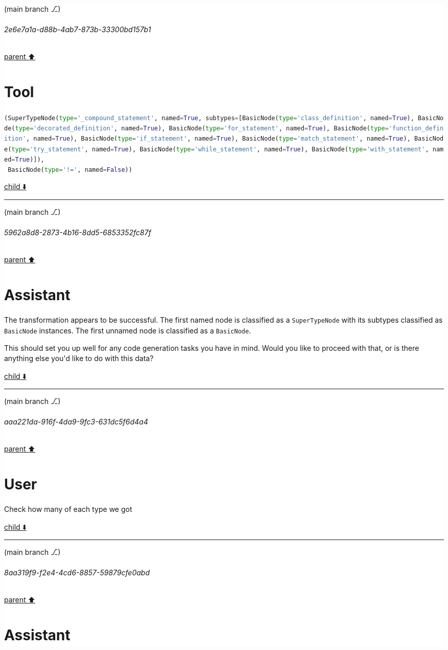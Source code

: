 
(main branch ⎇)
###### 2e6e7a1a-d88b-4ab7-873b-33300bd157b1
[parent ⬆️](#41568caf-fcf6-473c-b6b3-2da6b42722b1)
# Tool

```python
(SuperTypeNode(type='_compound_statement', named=True, subtypes=[BasicNode(type='class_definition', named=True), BasicNode(type='decorated_definition', named=True), BasicNode(type='for_statement', named=True), BasicNode(type='function_definition', named=True), BasicNode(type='if_statement', named=True), BasicNode(type='match_statement', named=True), BasicNode(type='try_statement', named=True), BasicNode(type='while_statement', named=True), BasicNode(type='with_statement', named=True)]),
 BasicNode(type='!=', named=False))
```

[child ⬇️](#5962a8d8-2873-4b16-8dd5-6853352fc87f)

---

(main branch ⎇)
###### 5962a8d8-2873-4b16-8dd5-6853352fc87f
[parent ⬆️](#2e6e7a1a-d88b-4ab7-873b-33300bd157b1)
# Assistant

The transformation appears to be successful. The first named node is classified as a `SuperTypeNode` with its subtypes classified as `BasicNode` instances. The first unnamed node is classified as a `BasicNode`.

This should set you up well for any code generation tasks you have in mind. Would you like to proceed with that, or is there anything else you'd like to do with this data?

[child ⬇️](#aaa221da-916f-4da9-9fc3-631dc5f6d4a4)

---

(main branch ⎇)
###### aaa221da-916f-4da9-9fc3-631dc5f6d4a4
[parent ⬆️](#5962a8d8-2873-4b16-8dd5-6853352fc87f)
# User

Check how many of each type we got

[child ⬇️](#8aa319f9-f2e4-4cd6-8857-59879cfe0abd)

---

(main branch ⎇)
###### 8aa319f9-f2e4-4cd6-8857-59879cfe0abd
[parent ⬆️](#aaa221da-916f-4da9-9fc3-631dc5f6d4a4)
# Assistant
